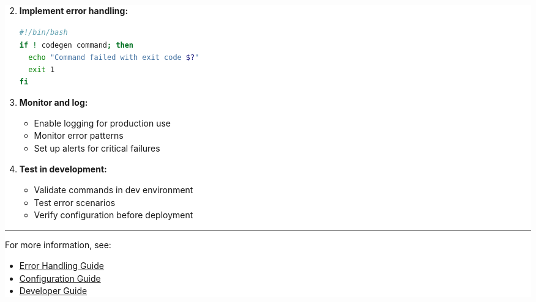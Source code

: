 2. **Implement error handling:**
   ```bash
   #!/bin/bash
   if ! codegen command; then
     echo "Command failed with exit code $?"
     exit 1
   fi
   ```

3. **Monitor and log:**
   - Enable logging for production use
   - Monitor error patterns
   - Set up alerts for critical failures

4. **Test in development:**
   - Validate commands in dev environment
   - Test error scenarios
   - Verify configuration before deployment

---

For more information, see:
- [Error Handling Guide](error_handling.md)
- [Configuration Guide](configuration.md)
- [Developer Guide](developer_guide.md)

